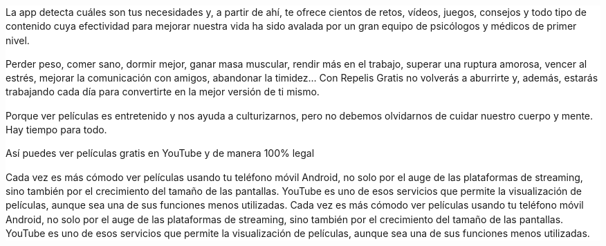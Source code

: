 La app detecta cuáles son tus necesidades y, a partir de ahí, te ofrece cientos de retos, vídeos, juegos, consejos y todo tipo de contenido cuya efectividad para mejorar nuestra vida ha sido avalada por un gran equipo de psicólogos y médicos de primer nivel.

Perder peso, comer sano, dormir mejor, ganar masa muscular, rendir más en el trabajo, superar una ruptura amorosa, vencer al estrés, mejorar la comunicación con amigos, abandonar la timidez… Con Repelis Gratis no volverás a aburrirte y, además, estarás trabajando cada día para convertirte en la mejor versión de ti mismo.

Porque ver películas es entretenido y nos ayuda a culturizarnos, pero no debemos olvidarnos de cuidar nuestro cuerpo y mente. Hay tiempo para todo.

Así puedes ver películas gratis en YouTube y de manera 100% legal

Cada vez es más cómodo ver películas usando tu teléfono móvil Android, no solo por el auge de las plataformas de streaming, sino también por el crecimiento del tamaño de las pantallas. YouTube es uno de esos servicios que permite la visualización de películas, aunque sea una de sus funciones menos utilizadas.
Cada vez es más cómodo ver películas usando tu teléfono móvil Android, no solo por el auge de las plataformas de streaming, sino también por el crecimiento del tamaño de las pantallas. YouTube es uno de esos servicios que permite la visualización de películas, aunque sea una de sus funciones menos utilizadas.
